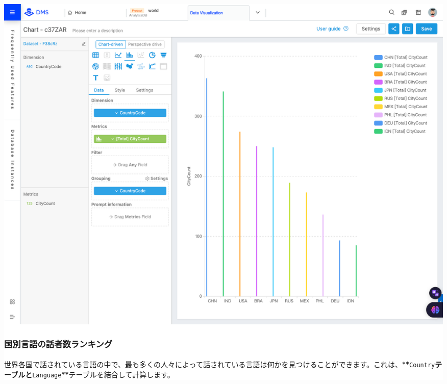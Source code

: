 ![dms-ap-northeast-1.alibabacloud.com___uid=5160309003758438&_region=ap-northeast-1&_from=cn-hangzhou&spm=5176.19908978.0.0.6fb97d33d6XjmM&instanceSource=RDS&type=console (9).png](/images/tried-rds-mysql-dms/dms-ap-northeast-1.alibabacloud.com___uid5160309003758438_regionap-northeast-1_fromcn-hangzhouspm5176.19908978.0.0.6fb97d33d6XjmMinstanceSourceRDStypeconsole_(9).png)

### **国別言語の話者数ランキング**

世界各国で話されている言語の中で、最も多くの人々によって話されている言語は何かを見つけることができます。これは、**`Country`**テーブルと**`Language`**テーブルを結合して計算します。
